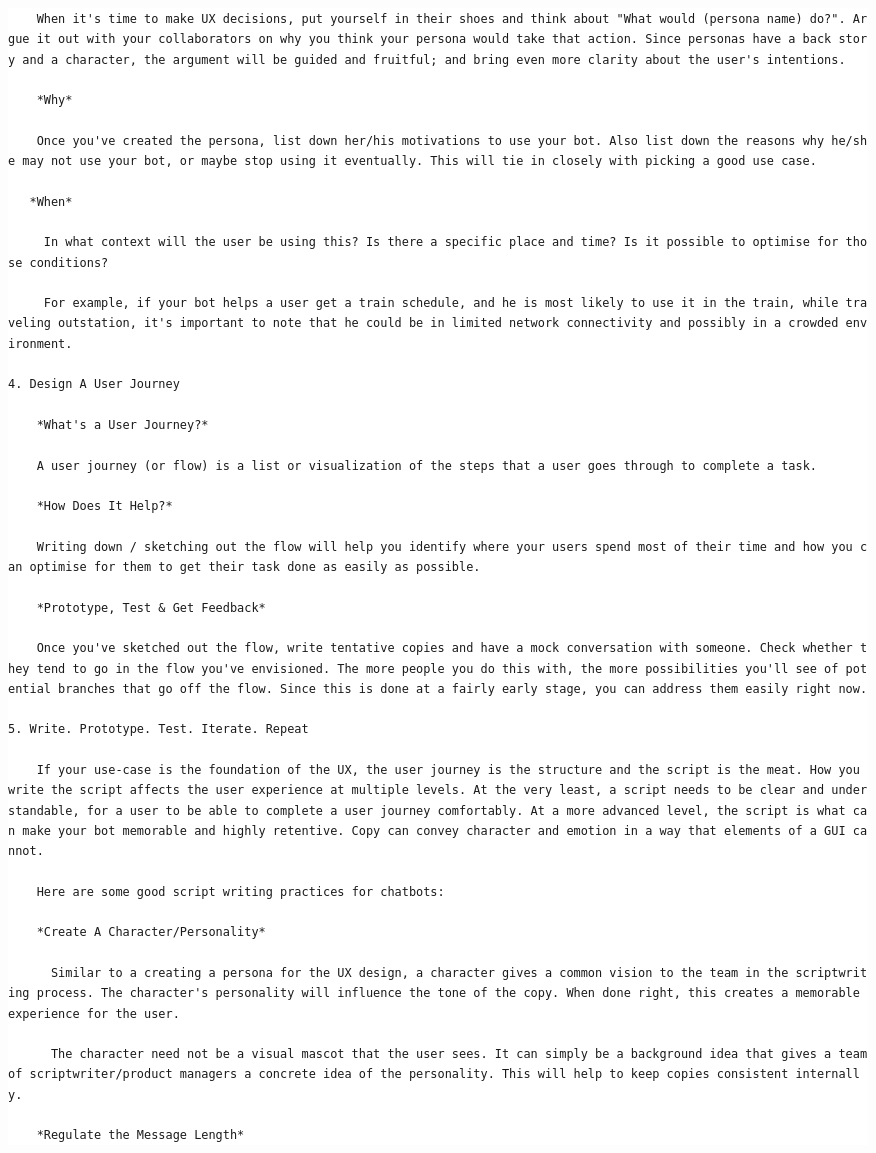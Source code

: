         When it's time to make UX decisions, put yourself in their shoes and think about "What would (persona name) do?". Argue it out with your collaborators on why you think your persona would take that action. Since personas have a back story and a character, the argument will be guided and fruitful; and bring even more clarity about the user's intentions.

        *Why*

        Once you've created the persona, list down her/his motivations to use your bot. Also list down the reasons why he/she may not use your bot, or maybe stop using it eventually. This will tie in closely with picking a good use case.

       *When*

         In what context will the user be using this? Is there a specific place and time? Is it possible to optimise for those conditions?

         For example, if your bot helps a user get a train schedule, and he is most likely to use it in the train, while traveling outstation, it's important to note that he could be in limited network connectivity and possibly in a crowded environment.

    4. Design A User Journey

        *What's a User Journey?*
        
        A user journey (or flow) is a list or visualization of the steps that a user goes through to complete a task.

        *How Does It Help?*
        
        Writing down / sketching out the flow will help you identify where your users spend most of their time and how you can optimise for them to get their task done as easily as possible. 

        *Prototype, Test & Get Feedback*
        
        Once you've sketched out the flow, write tentative copies and have a mock conversation with someone. Check whether they tend to go in the flow you've envisioned. The more people you do this with, the more possibilities you'll see of potential branches that go off the flow. Since this is done at a fairly early stage, you can address them easily right now.

    5. Write. Prototype. Test. Iterate. Repeat

        If your use-case is the foundation of the UX, the user journey is the structure and the script is the meat. How you write the script affects the user experience at multiple levels. At the very least, a script needs to be clear and understandable, for a user to be able to complete a user journey comfortably. At a more advanced level, the script is what can make your bot memorable and highly retentive. Copy can convey character and emotion in a way that elements of a GUI cannot. 

        Here are some good script writing practices for chatbots:

        *Create A Character/Personality*

          Similar to a creating a persona for the UX design, a character gives a common vision to the team in the scriptwriting process. The character's personality will influence the tone of the copy. When done right, this creates a memorable experience for the user.

          The character need not be a visual mascot that the user sees. It can simply be a background idea that gives a team of scriptwriter/product managers a concrete idea of the personality. This will help to keep copies consistent internally.

        *Regulate the Message Length*
